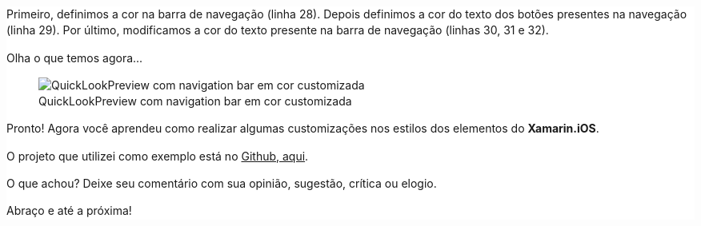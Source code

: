 Primeiro, definimos a cor na barra de navegação (linha 28). Depois definimos a cor do texto dos botões presentes na navegação (linha 29). Por último, modificamos a cor do texto presente na barra de navegação (linhas 30, 31 e 32).

Olha o que temos agora...

<figure>
	<img src="/img/como-customizar-cor-do-uinavigationbar-e-uialertcontroller-no-xamarin-ios-exemplo-07-577x1024.png" width="300" alt="QuickLookPreview com navigation bar em cor customizada"> 
	<figcaption>QuickLookPreview com navigation bar em cor customizada</figcaption>
</figure>

Pronto! Agora você aprendeu como realizar algumas customizações nos estilos dos elementos do **Xamarin.iOS**.

O projeto que utilizei como exemplo está no [Github, aqui][projeto].

O que achou? Deixe seu comentário com sua opinião, sugestão, crítica ou elogio.

Abraço e até a próxima!

[projeto]: https://github.com/ionixjunior/XamarinPlayground/tree/master/XFiOSCustomStyle